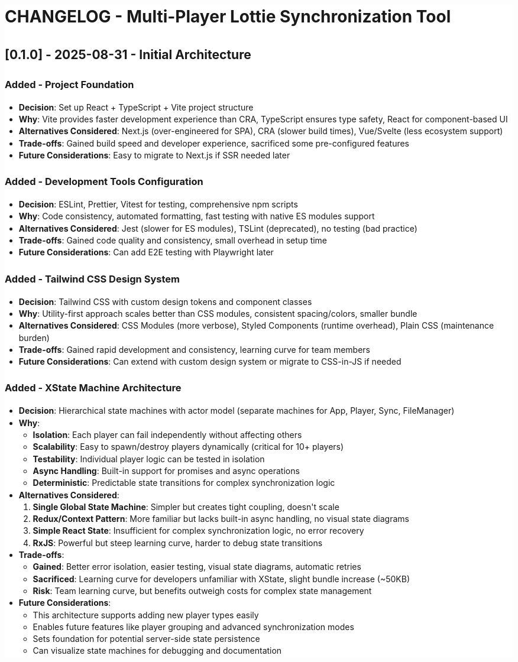 # CHANGELOG - Multi-Player Lottie Synchronization Tool

## [0.1.0] - 2025-08-31 - Initial Architecture

### Added - Project Foundation
- **Decision**: Set up React + TypeScript + Vite project structure
- **Why**: Vite provides faster development experience than CRA, TypeScript ensures type safety, React for component-based UI
- **Alternatives Considered**: Next.js (over-engineered for SPA), CRA (slower build times), Vue/Svelte (less ecosystem support)
- **Trade-offs**: Gained build speed and developer experience, sacrificed some pre-configured features
- **Future Considerations**: Easy to migrate to Next.js if SSR needed later

### Added - Development Tools Configuration
- **Decision**: ESLint, Prettier, Vitest for testing, comprehensive npm scripts
- **Why**: Code consistency, automated formatting, fast testing with native ES modules support
- **Alternatives Considered**: Jest (slower for ES modules), TSLint (deprecated), no testing (bad practice)
- **Trade-offs**: Gained code quality and consistency, small overhead in setup time
- **Future Considerations**: Can add E2E testing with Playwright later

### Added - Tailwind CSS Design System
- **Decision**: Tailwind CSS with custom design tokens and component classes
- **Why**: Utility-first approach scales better than CSS modules, consistent spacing/colors, smaller bundle
- **Alternatives Considered**: CSS Modules (more verbose), Styled Components (runtime overhead), Plain CSS (maintenance burden)
- **Trade-offs**: Gained rapid development and consistency, learning curve for team members
- **Future Considerations**: Can extend with custom design system or migrate to CSS-in-JS if needed

### Added - XState Machine Architecture
- **Decision**: Hierarchical state machines with actor model (separate machines for App, Player, Sync, FileManager)
- **Why**: 
  - **Isolation**: Each player can fail independently without affecting others
  - **Scalability**: Easy to spawn/destroy players dynamically (critical for 10+ players)
  - **Testability**: Individual player logic can be tested in isolation
  - **Async Handling**: Built-in support for promises and async operations
  - **Deterministic**: Predictable state transitions for complex synchronization logic
- **Alternatives Considered**: 
  1. **Single Global State Machine**: Simpler but creates tight coupling, doesn't scale
  2. **Redux/Context Pattern**: More familiar but lacks built-in async handling, no visual state diagrams
  3. **Simple React State**: Insufficient for complex synchronization logic, no error recovery
  4. **RxJS**: Powerful but steep learning curve, harder to debug state transitions
- **Trade-offs**: 
  - **Gained**: Better error isolation, easier testing, visual state diagrams, automatic retries
  - **Sacrificed**: Learning curve for developers unfamiliar with XState, slight bundle increase (~50KB)
  - **Risk**: Team learning curve, but benefits outweigh costs for complex state management
- **Future Considerations**: 
  - This architecture supports adding new player types easily
  - Enables future features like player grouping and advanced synchronization modes
  - Sets foundation for potential server-side state persistence
  - Can visualize state machines for debugging and documentation

